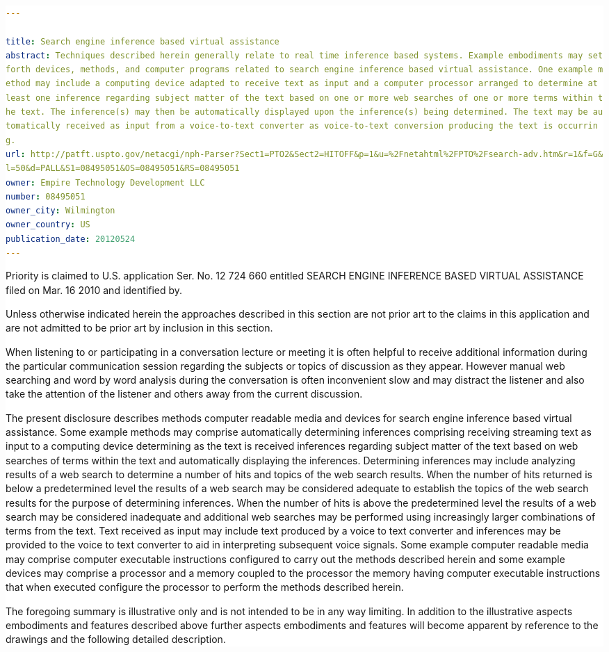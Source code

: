 ```yaml
---

title: Search engine inference based virtual assistance
abstract: Techniques described herein generally relate to real time inference based systems. Example embodiments may set forth devices, methods, and computer programs related to search engine inference based virtual assistance. One example method may include a computing device adapted to receive text as input and a computer processor arranged to determine at least one inference regarding subject matter of the text based on one or more web searches of one or more terms within the text. The inference(s) may then be automatically displayed upon the inference(s) being determined. The text may be automatically received as input from a voice-to-text converter as voice-to-text conversion producing the text is occurring.
url: http://patft.uspto.gov/netacgi/nph-Parser?Sect1=PTO2&Sect2=HITOFF&p=1&u=%2Fnetahtml%2FPTO%2Fsearch-adv.htm&r=1&f=G&l=50&d=PALL&S1=08495051&OS=08495051&RS=08495051
owner: Empire Technology Development LLC
number: 08495051
owner_city: Wilmington
owner_country: US
publication_date: 20120524
---
```

Priority is claimed to U.S. application Ser. No. 12 724 660 entitled SEARCH ENGINE INFERENCE BASED VIRTUAL ASSISTANCE filed on Mar. 16 2010 and identified by.

Unless otherwise indicated herein the approaches described in this section are not prior art to the claims in this application and are not admitted to be prior art by inclusion in this section.

When listening to or participating in a conversation lecture or meeting it is often helpful to receive additional information during the particular communication session regarding the subjects or topics of discussion as they appear. However manual web searching and word by word analysis during the conversation is often inconvenient slow and may distract the listener and also take the attention of the listener and others away from the current discussion.

The present disclosure describes methods computer readable media and devices for search engine inference based virtual assistance. Some example methods may comprise automatically determining inferences comprising receiving streaming text as input to a computing device determining as the text is received inferences regarding subject matter of the text based on web searches of terms within the text and automatically displaying the inferences. Determining inferences may include analyzing results of a web search to determine a number of hits and topics of the web search results. When the number of hits returned is below a predetermined level the results of a web search may be considered adequate to establish the topics of the web search results for the purpose of determining inferences. When the number of hits is above the predetermined level the results of a web search may be considered inadequate and additional web searches may be performed using increasingly larger combinations of terms from the text. Text received as input may include text produced by a voice to text converter and inferences may be provided to the voice to text converter to aid in interpreting subsequent voice signals. Some example computer readable media may comprise computer executable instructions configured to carry out the methods described herein and some example devices may comprise a processor and a memory coupled to the processor the memory having computer executable instructions that when executed configure the processor to perform the methods described herein.

The foregoing summary is illustrative only and is not intended to be in any way limiting. In addition to the illustrative aspects embodiments and features described above further aspects embodiments and features will become apparent by reference to the drawings and the following detailed description.
